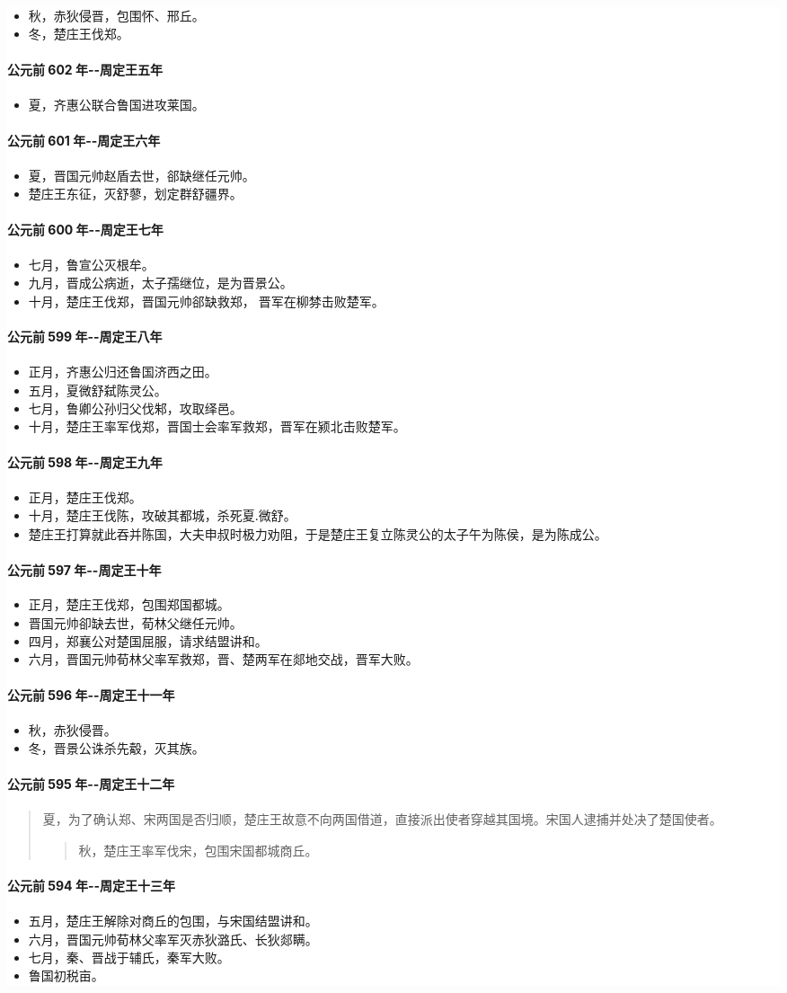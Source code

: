 - 秋，赤狄侵晋，包围怀、邢丘。
- 冬，楚庄王伐郑。

#### 公元前 602 年--周定王五年

- 夏，齐惠公联合鲁国进攻莱国。

#### 公元前 601 年--周定王六年

- 夏，晋国元帅赵盾去世，郤缺继任元帅。
- 楚庄王东征，灭舒蓼，划定群舒疆界。

#### 公元前 600 年--周定王七年

- 七月，鲁宣公灭根牟。
- 九月，晋成公病逝，太子孺继位，是为晋景公。
- 十月，楚庄王伐郑，晋国元帅郤缺救郑，
  晋军在柳棼击败楚军。

#### 公元前 599 年--周定王八年

- 正月，齐惠公归还鲁国济西之田。
- 五月，夏微舒弑陈灵公。
- 七月，鲁卿公孙归父伐邾，攻取绎邑。
- 十月，楚庄王率军伐郑，晋国士会率军救郑，晋军在颍北击败楚军。

#### 公元前 598 年--周定王九年

- 正月，楚庄王伐郑。
- 十月，楚庄王伐陈，攻破其都城，杀死夏.微舒。
- 楚庄王打算就此吞并陈国，大夫申叔时极力劝阻，于是楚庄王复立陈灵公的太子午为陈侯，是为陈成公。

#### 公元前 597 年--周定王十年

- 正月，楚庄王伐郑，包围郑国都城。
- 晋国元帅卻缺去世，荀林父继任元帅。
- 四月，郑襄公对楚国屈服，请求结盟讲和。
- 六月，晋国元帅荀林父率军救郑，晋、楚两军在郯地交战，晋军大败。

#### 公元前 596 年--周定王十一年

- 秋，赤狄侵晋。
- 冬，晋景公诛杀先觳，灭其族。

#### 公元前 595 年--周定王十二年

> 夏，为了确认郑、宋两国是否归顺，楚庄王故意不向两国借道，直接派出使者穿越其国境。宋国人逮捕并处决了楚国使者。
>
> > 秋，楚庄王率军伐宋，包围宋国都城商丘。

#### 公元前 594 年--周定王十三年

- 五月，楚庄王解除对商丘的包围，与宋国结盟讲和。
- 六月，晋国元帅荀林父率军灭赤狄潞氏、长狄郯瞒。
- 七月，秦、晋战于辅氏，秦军大败。
- 鲁国初税亩。
